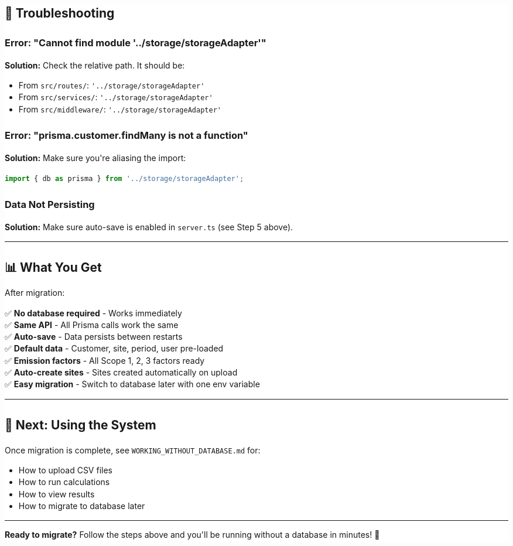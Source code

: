 
## 🐛 Troubleshooting

### Error: "Cannot find module '../storage/storageAdapter'"

**Solution:** Check the relative path. It should be:
- From `src/routes/`: `'../storage/storageAdapter'`
- From `src/services/`: `'../storage/storageAdapter'`
- From `src/middleware/`: `'../storage/storageAdapter'`

### Error: "prisma.customer.findMany is not a function"

**Solution:** Make sure you're aliasing the import:
```typescript
import { db as prisma } from '../storage/storageAdapter';
```

### Data Not Persisting

**Solution:** Make sure auto-save is enabled in `server.ts` (see Step 5 above).

---

## 📊 What You Get

After migration:

✅ **No database required** - Works immediately  
✅ **Same API** - All Prisma calls work the same  
✅ **Auto-save** - Data persists between restarts  
✅ **Default data** - Customer, site, period, user pre-loaded  
✅ **Emission factors** - All Scope 1, 2, 3 factors ready  
✅ **Auto-create sites** - Sites created automatically on upload  
✅ **Easy migration** - Switch to database later with one env variable  

---

## 🚀 Next: Using the System

Once migration is complete, see `WORKING_WITHOUT_DATABASE.md` for:
- How to upload CSV files
- How to run calculations
- How to view results
- How to migrate to database later

---

**Ready to migrate?** Follow the steps above and you'll be running without a database in minutes! 🎉
